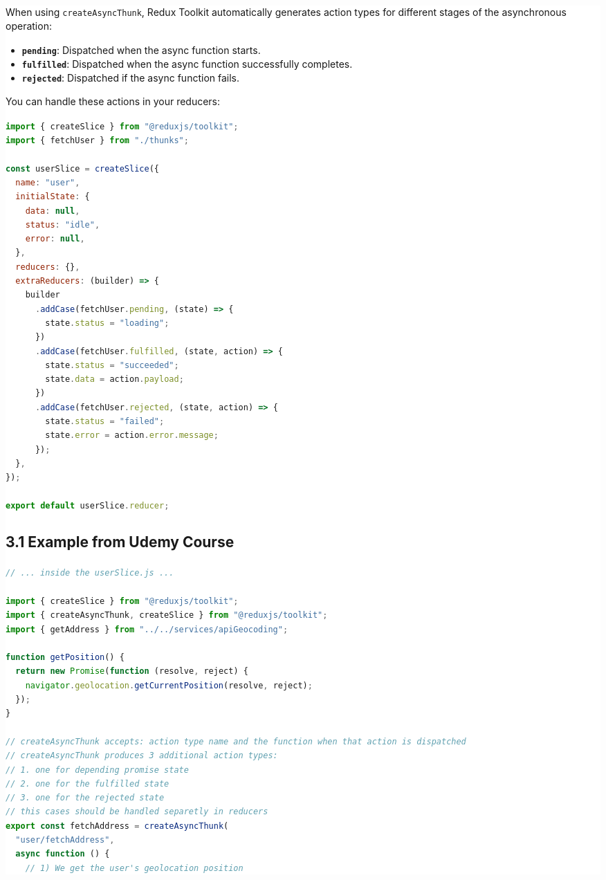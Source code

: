 When using `createAsyncThunk`, Redux Toolkit automatically generates action types for different stages of the asynchronous operation:

- **`pending`**: Dispatched when the async function starts.
- **`fulfilled`**: Dispatched when the async function successfully completes.
- **`rejected`**: Dispatched if the async function fails.

You can handle these actions in your reducers:

```javascript
import { createSlice } from "@reduxjs/toolkit";
import { fetchUser } from "./thunks";

const userSlice = createSlice({
  name: "user",
  initialState: {
    data: null,
    status: "idle",
    error: null,
  },
  reducers: {},
  extraReducers: (builder) => {
    builder
      .addCase(fetchUser.pending, (state) => {
        state.status = "loading";
      })
      .addCase(fetchUser.fulfilled, (state, action) => {
        state.status = "succeeded";
        state.data = action.payload;
      })
      .addCase(fetchUser.rejected, (state, action) => {
        state.status = "failed";
        state.error = action.error.message;
      });
  },
});

export default userSlice.reducer;
```

## 3.1 Example from Udemy Course

```jsx
// ... inside the userSlice.js ...

import { createSlice } from "@reduxjs/toolkit";
import { createAsyncThunk, createSlice } from "@reduxjs/toolkit";
import { getAddress } from "../../services/apiGeocoding";

function getPosition() {
  return new Promise(function (resolve, reject) {
    navigator.geolocation.getCurrentPosition(resolve, reject);
  });
}

// createAsyncThunk accepts: action type name and the function when that action is dispatched
// createAsyncThunk produces 3 additional action types:
// 1. one for depending promise state
// 2. one for the fulfilled state
// 3. one for the rejected state
// this cases should be handled separetly in reducers
export const fetchAddress = createAsyncThunk(
  "user/fetchAddress",
  async function () {
    // 1) We get the user's geolocation position
```